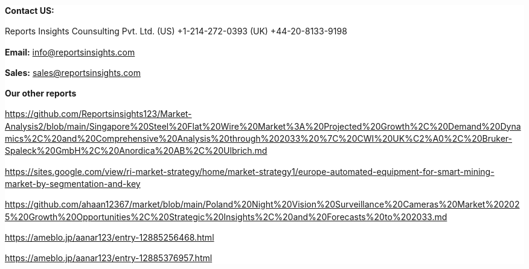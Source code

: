 <strong>Contact US:</strong>

Reports Insights Counsulting Pvt. Ltd.
(US) +1-214-272-0393
(UK) +44-20-8133-9198
<p class=""""><b>Email:</b> <a href=mailto:info@reportsinsights.com>info@reportsinsights.com</a></p>
<p class=""""><b>Sales:</b> <a href=mailto:sales@reportsinsights.com>sales@reportsinsights.com</a></p>

<strong>Our other reports</strong>

<a href=https://github.com/Reportsinsights123/Market-Analysis2/blob/main/Singapore%20Steel%20Flat%20Wire%20Market%3A%20Projected%20Growth%2C%20Demand%20Dynamics%2C%20and%20Comprehensive%20Analysis%20through%202033%20%7C%20CWI%20UK%C2%A0%2C%20Bruker-Spaleck%20GmbH%2C%20Anordica%20AB%2C%20Ulbrich.md>https://github.com/Reportsinsights123/Market-Analysis2/blob/main/Singapore%20Steel%20Flat%20Wire%20Market%3A%20Projected%20Growth%2C%20Demand%20Dynamics%2C%20and%20Comprehensive%20Analysis%20through%202033%20%7C%20CWI%20UK%C2%A0%2C%20Bruker-Spaleck%20GmbH%2C%20Anordica%20AB%2C%20Ulbrich.md</a>

<a href=https://sites.google.com/view/ri-market-strategy/home/market-strategy1/europe-automated-equipment-for-smart-mining-market-by-segmentation-and-key>https://sites.google.com/view/ri-market-strategy/home/market-strategy1/europe-automated-equipment-for-smart-mining-market-by-segmentation-and-key</a>

<a href=https://github.com/ahaan12367/market/blob/main/Poland%20Night%20Vision%20Surveillance%20Cameras%20Market%202025%20Growth%20Opportunities%2C%20Strategic%20Insights%2C%20and%20Forecasts%20to%202033.md>https://github.com/ahaan12367/market/blob/main/Poland%20Night%20Vision%20Surveillance%20Cameras%20Market%202025%20Growth%20Opportunities%2C%20Strategic%20Insights%2C%20and%20Forecasts%20to%202033.md</a>

<a href=https://ameblo.jp/aanar123/entry-12885256468.html>https://ameblo.jp/aanar123/entry-12885256468.html</a>

<a href=https://ameblo.jp/aanar123/entry-12885376957.html>https://ameblo.jp/aanar123/entry-12885376957.html</a>
